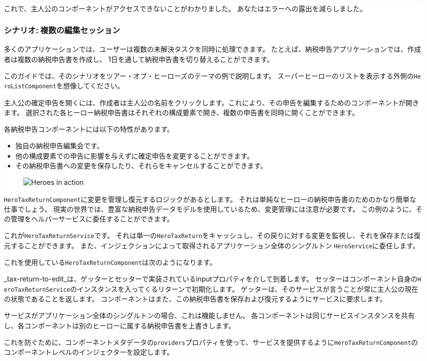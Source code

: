 これで、主人公のコンポーネントがアクセスできないことがわかりました。 あなたはエラーへの露出を減らしました。

### シナリオ: 複数の編集セッション

多くのアプリケーションでは、ユーザーは複数の未解決タスクを同時に処理できます。
たとえば、納税申告アプリケーションでは、作成者は複数の納税申告書を作成し、
1日を通して納税申告書を切り替えることができます。

このガイドでは、そのシナリオをツアー・オブ・ヒーローズのテーマの例で説明します。
スーパーヒーローのリストを表示する外側の`HeroListComponent`を想像してください。

主人公の確定申告を開くには、作成者は主人公の名前をクリックします。これにより、その申告を編集するためのコンポーネントが開きます。
選択された各ヒーロー納税申告書はそれぞれの構成要素で開き、複数の申告書を同時に開くことができます。

各納税申告コンポーネントには以下の特性があります。

* 独自の納税申告編集会です。
* 他の構成要素での申告に影響を与えずに確定申告を変更することができます。
* その納税申告書への変更を保存したり、それらをキャンセルすることができます。


<figure>
  <img src="generated/images/guide/dependency-injection/hid-heroes-anim.gif" alt="Heroes in action">
</figure>

`HeroTaxReturnComponent`に変更を管理し復元するロジックがあるとします。
それは単純なヒーローの納税申告書のためのかなり簡単な仕事でしょう。
現実の世界では、豊富な納税申告データモデルを使用しているため、変更管理には注意が必要です。
この例のように、その管理をヘルパーサービスに委任することができます。

これが`HeroTaxReturnService`です。
それは単一の`HeroTaxReturn`をキャッシュし、その戻りに対する変更を監視し、それを保存または復元することができます。
また、インジェクションによって取得されるアプリケーション全体のシングルトン `HeroService`に委任します。


<code-example path="hierarchical-dependency-injection/src/app/hero-tax-return.service.ts" header="src/app/hero-tax-return.service.ts">

</code-example>

これを使用している`HeroTaxReturnComponent`は次のようになります。


<code-example path="hierarchical-dependency-injection/src/app/hero-tax-return.component.ts" header="src/app/hero-tax-return.component.ts">

</code-example>


_tax-return-to-edit_は、ゲッターとセッターで実装されているinputプロパティを介して到着します。
セッターはコンポーネント自身の`HeroTaxReturnService`のインスタンスを入ってくるリターンで初期化します。
ゲッターは、そのサービスが言うことが常に主人公の現在の状態であることを返します。
コンポーネントはまた、この納税申告書を保存および復元するようにサービスに要求します。

サービスがアプリケーション全体のシングルトンの場合、これは機能しません。
各コンポーネントは同じサービスインスタンスを共有し、各コンポーネントは別のヒーローに属する納税申告書を上書きします。

これを防ぐために、コンポーネントメタデータの`providers`プロパティを使って、サービスを提供するように`HeroTaxReturnComponent`のコンポーネントレベルのインジェクターを設定します。
